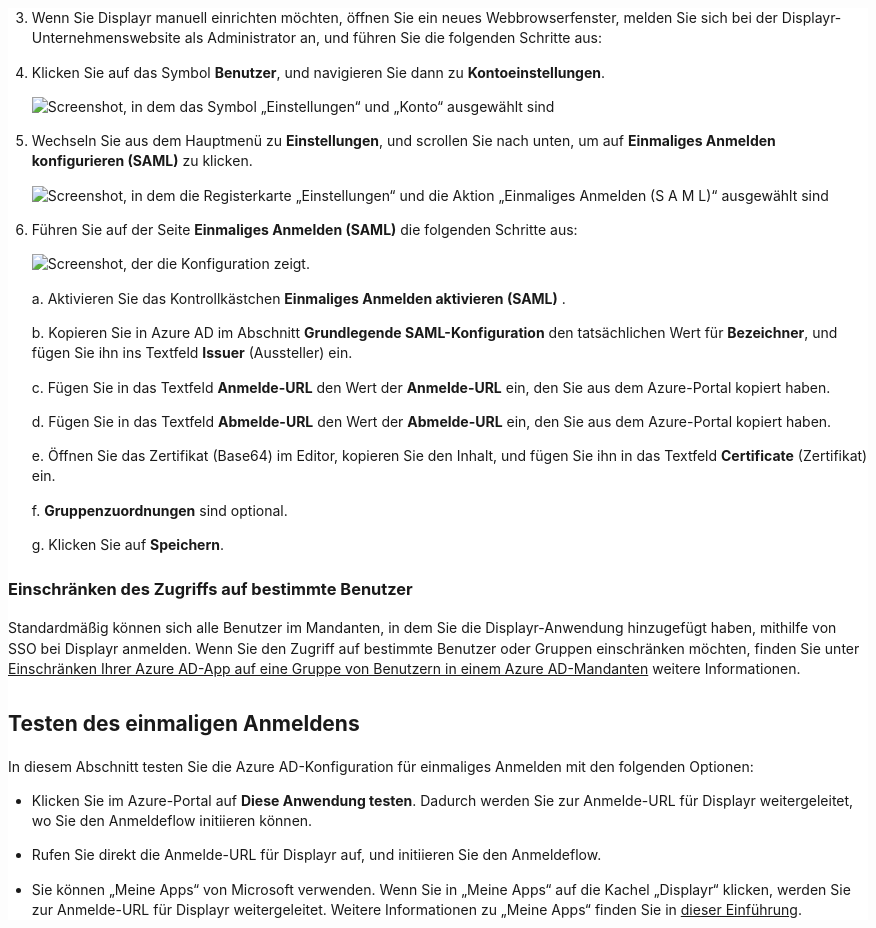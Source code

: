 3. Wenn Sie Displayr manuell einrichten möchten, öffnen Sie ein neues Webbrowserfenster, melden Sie sich bei der Displayr-Unternehmenswebsite als Administrator an, und führen Sie die folgenden Schritte aus:

4. Klicken Sie auf das Symbol **Benutzer**, und navigieren Sie dann zu **Kontoeinstellungen**.

    ![Screenshot, in dem das Symbol „Einstellungen“ und „Konto“ ausgewählt sind](./media/displayr-tutorial/account.png)

5. Wechseln Sie aus dem Hauptmenü zu **Einstellungen**, und scrollen Sie nach unten, um auf **Einmaliges Anmelden konfigurieren (SAML)** zu klicken.

    ![Screenshot, in dem die Registerkarte „Einstellungen“ und die Aktion „Einmaliges Anmelden (S A M L)“ ausgewählt sind](./media/displayr-tutorial/settings.png)

6. Führen Sie auf der Seite **Einmaliges Anmelden (SAML)** die folgenden Schritte aus:

    ![Screenshot, der die Konfiguration zeigt.](./media/displayr-tutorial/configure.png)

    a. Aktivieren Sie das Kontrollkästchen **Einmaliges Anmelden aktivieren (SAML)** .

    b. Kopieren Sie in Azure AD im Abschnitt **Grundlegende SAML-Konfiguration** den tatsächlichen Wert für **Bezeichner**, und fügen Sie ihn ins Textfeld **Issuer** (Aussteller) ein.

    c. Fügen Sie in das Textfeld **Anmelde-URL** den Wert der **Anmelde-URL** ein, den Sie aus dem Azure-Portal kopiert haben.

    d. Fügen Sie in das Textfeld **Abmelde-URL** den Wert der **Abmelde-URL** ein, den Sie aus dem Azure-Portal kopiert haben.

    e. Öffnen Sie das Zertifikat (Base64) im Editor, kopieren Sie den Inhalt, und fügen Sie ihn in das Textfeld **Certificate** (Zertifikat) ein.

    f. **Gruppenzuordnungen** sind optional.

    g. Klicken Sie auf **Speichern**.  

### <a name="restrict-access-to-specific-users"></a>Einschränken des Zugriffs auf bestimmte Benutzer

Standardmäßig können sich alle Benutzer im Mandanten, in dem Sie die Displayr-Anwendung hinzugefügt haben, mithilfe von SSO bei Displayr anmelden. Wenn Sie den Zugriff auf bestimmte Benutzer oder Gruppen einschränken möchten, finden Sie unter [Einschränken Ihrer Azure AD-App auf eine Gruppe von Benutzern in einem Azure AD-Mandanten](../develop/howto-restrict-your-app-to-a-set-of-users.md) weitere Informationen.

## <a name="test-sso"></a>Testen des einmaligen Anmeldens

In diesem Abschnitt testen Sie die Azure AD-Konfiguration für einmaliges Anmelden mit den folgenden Optionen: 

* Klicken Sie im Azure-Portal auf **Diese Anwendung testen**. Dadurch werden Sie zur Anmelde-URL für Displayr weitergeleitet, wo Sie den Anmeldeflow initiieren können. 

* Rufen Sie direkt die Anmelde-URL für Displayr auf, und initiieren Sie den Anmeldeflow.

* Sie können „Meine Apps“ von Microsoft verwenden. Wenn Sie in „Meine Apps“ auf die Kachel „Displayr“ klicken, werden Sie zur Anmelde-URL für Displayr weitergeleitet. Weitere Informationen zu „Meine Apps“ finden Sie in [dieser Einführung](https://support.microsoft.com/account-billing/sign-in-and-start-apps-from-the-my-apps-portal-2f3b1bae-0e5a-4a86-a33e-876fbd2a4510).
